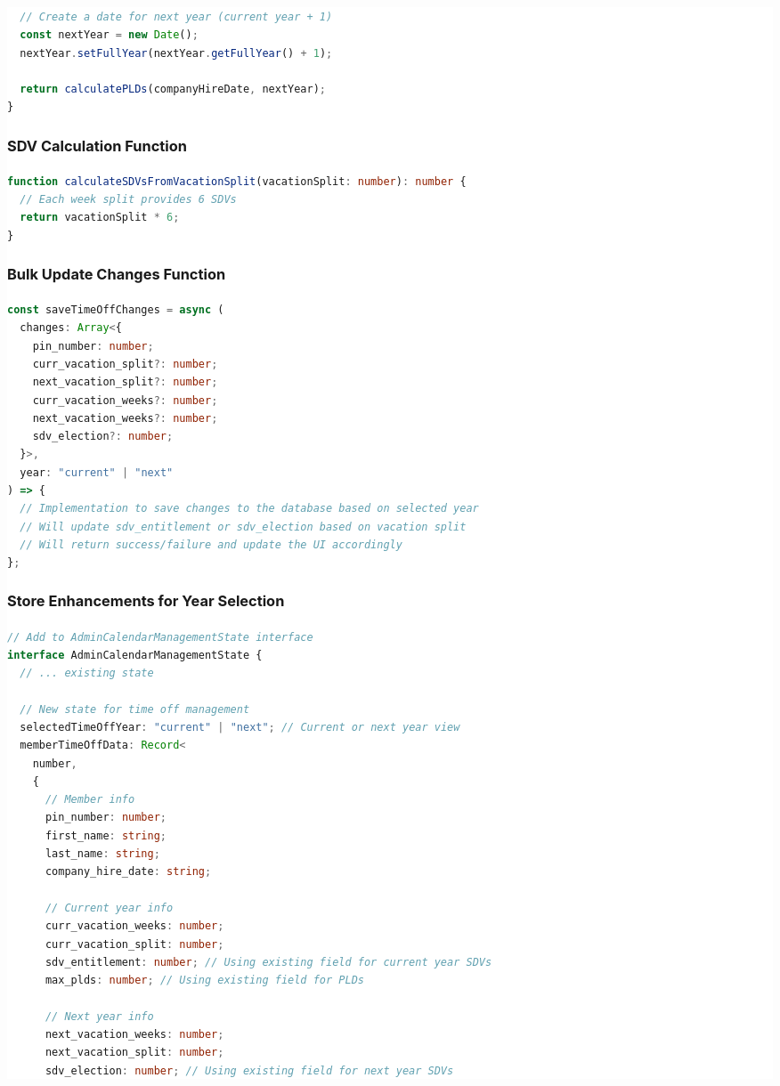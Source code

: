 ```typescript
  // Create a date for next year (current year + 1)
  const nextYear = new Date();
  nextYear.setFullYear(nextYear.getFullYear() + 1);

  return calculatePLDs(companyHireDate, nextYear);
}
```

### SDV Calculation Function

```typescript
function calculateSDVsFromVacationSplit(vacationSplit: number): number {
  // Each week split provides 6 SDVs
  return vacationSplit * 6;
}
```

### Bulk Update Changes Function

```typescript
const saveTimeOffChanges = async (
  changes: Array<{
    pin_number: number;
    curr_vacation_split?: number;
    next_vacation_split?: number;
    curr_vacation_weeks?: number;
    next_vacation_weeks?: number;
    sdv_election?: number;
  }>,
  year: "current" | "next"
) => {
  // Implementation to save changes to the database based on selected year
  // Will update sdv_entitlement or sdv_election based on vacation split
  // Will return success/failure and update the UI accordingly
};
```

### Store Enhancements for Year Selection

```typescript
// Add to AdminCalendarManagementState interface
interface AdminCalendarManagementState {
  // ... existing state

  // New state for time off management
  selectedTimeOffYear: "current" | "next"; // Current or next year view
  memberTimeOffData: Record<
    number,
    {
      // Member info
      pin_number: number;
      first_name: string;
      last_name: string;
      company_hire_date: string;

      // Current year info
      curr_vacation_weeks: number;
      curr_vacation_split: number;
      sdv_entitlement: number; // Using existing field for current year SDVs
      max_plds: number; // Using existing field for PLDs

      // Next year info
      next_vacation_weeks: number;
      next_vacation_split: number;
      sdv_election: number; // Using existing field for next year SDVs
```